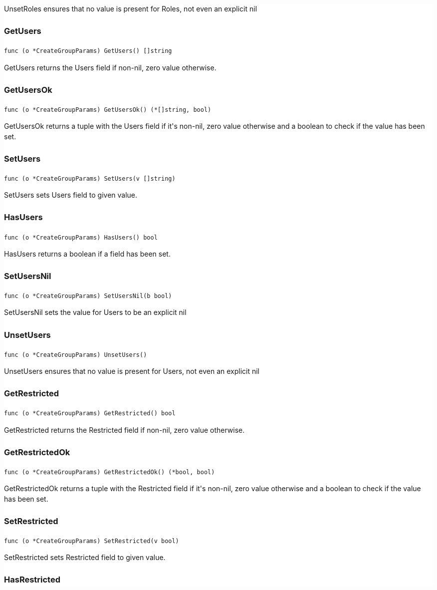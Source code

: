UnsetRoles ensures that no value is present for Roles, not even an explicit nil
### GetUsers

`func (o *CreateGroupParams) GetUsers() []string`

GetUsers returns the Users field if non-nil, zero value otherwise.

### GetUsersOk

`func (o *CreateGroupParams) GetUsersOk() (*[]string, bool)`

GetUsersOk returns a tuple with the Users field if it's non-nil, zero value otherwise
and a boolean to check if the value has been set.

### SetUsers

`func (o *CreateGroupParams) SetUsers(v []string)`

SetUsers sets Users field to given value.

### HasUsers

`func (o *CreateGroupParams) HasUsers() bool`

HasUsers returns a boolean if a field has been set.

### SetUsersNil

`func (o *CreateGroupParams) SetUsersNil(b bool)`

 SetUsersNil sets the value for Users to be an explicit nil

### UnsetUsers
`func (o *CreateGroupParams) UnsetUsers()`

UnsetUsers ensures that no value is present for Users, not even an explicit nil
### GetRestricted

`func (o *CreateGroupParams) GetRestricted() bool`

GetRestricted returns the Restricted field if non-nil, zero value otherwise.

### GetRestrictedOk

`func (o *CreateGroupParams) GetRestrictedOk() (*bool, bool)`

GetRestrictedOk returns a tuple with the Restricted field if it's non-nil, zero value otherwise
and a boolean to check if the value has been set.

### SetRestricted

`func (o *CreateGroupParams) SetRestricted(v bool)`

SetRestricted sets Restricted field to given value.

### HasRestricted

